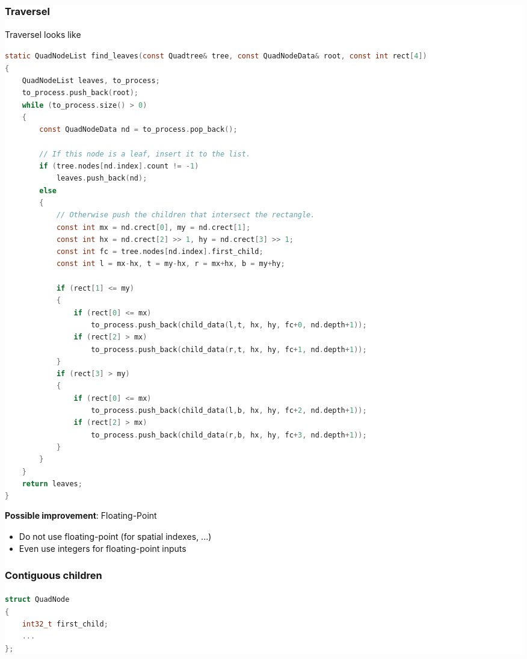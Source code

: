 ### Traversel

Traversel looks like

```c
static QuadNodeList find_leaves(const Quadtree& tree, const QuadNodeData& root, const int rect[4])
{
    QuadNodeList leaves, to_process;
    to_process.push_back(root);
    while (to_process.size() > 0)
    {
        const QuadNodeData nd = to_process.pop_back();

        // If this node is a leaf, insert it to the list.
        if (tree.nodes[nd.index].count != -1)
            leaves.push_back(nd);
        else
        {
            // Otherwise push the children that intersect the rectangle.
            const int mx = nd.crect[0], my = nd.crect[1];
            const int hx = nd.crect[2] >> 1, hy = nd.crect[3] >> 1;
            const int fc = tree.nodes[nd.index].first_child;
            const int l = mx-hx, t = my-hx, r = mx+hx, b = my+hy;

            if (rect[1] <= my)
            {
                if (rect[0] <= mx)
                    to_process.push_back(child_data(l,t, hx, hy, fc+0, nd.depth+1));
                if (rect[2] > mx)
                    to_process.push_back(child_data(r,t, hx, hy, fc+1, nd.depth+1));
            }
            if (rect[3] > my)
            {
                if (rect[0] <= mx)
                    to_process.push_back(child_data(l,b, hx, hy, fc+2, nd.depth+1));
                if (rect[2] > mx)
                    to_process.push_back(child_data(r,b, hx, hy, fc+3, nd.depth+1));
            }
        }
    }
    return leaves;
}
```

**Possible improvement**: Floating-Point

* Do not use floating-point (for spatial indexes, ...)
* Even use integers for floating-point inputs 

### Contiguous children

```c
struct QuadNode
{
    int32_t first_child;
    ...
};
```

